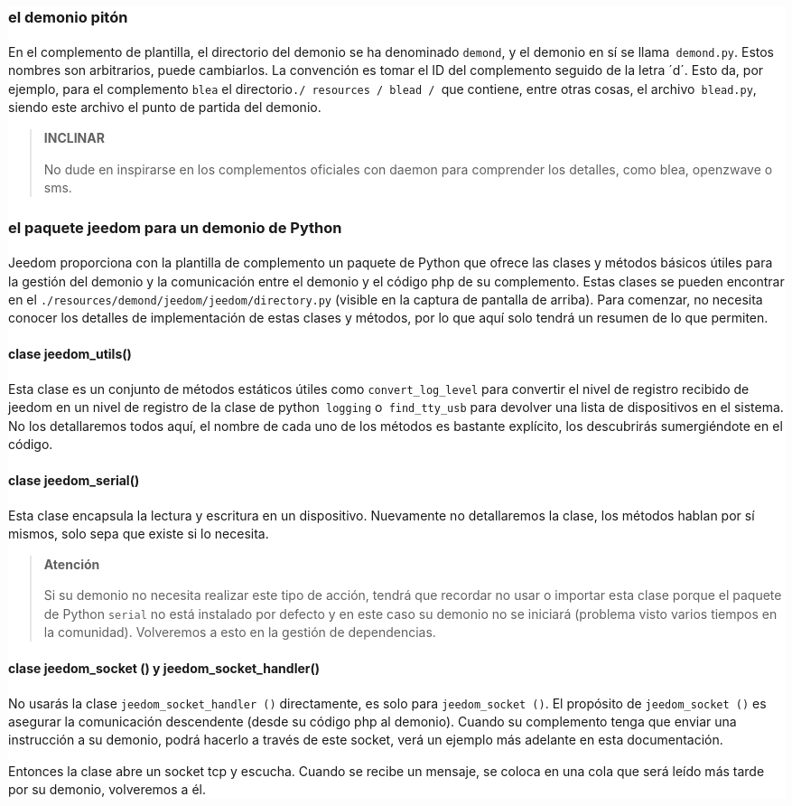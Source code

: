 ### el demonio pitón

En el complemento de plantilla, el directorio del demonio se ha denominado `demond`, y el demonio en sí se llama` demond.py`.
Estos nombres son arbitrarios, puede cambiarlos.
La convención es tomar el ID del complemento seguido de la letra ´d´. Esto da, por ejemplo, para el complemento `blea` el directorio`./ resources / blead / `que contiene, entre otras cosas, el archivo` blead.py`, siendo este archivo el punto de partida del demonio.

> **INCLINAR**
>
> No dude en inspirarse en los complementos oficiales con daemon para comprender los detalles, como blea, openzwave o sms.

### el paquete jeedom para un demonio de Python

Jeedom proporciona con la plantilla de complemento un paquete de Python que ofrece las clases y métodos básicos útiles para la gestión del demonio y la comunicación entre el demonio y el código php de su complemento.
Estas clases se pueden encontrar en el `./resources/demond/jeedom/jeedom/directory.py` (visible en la captura de pantalla de arriba).
Para comenzar, no necesita conocer los detalles de implementación de estas clases y métodos, por lo que aquí solo tendrá un resumen de lo que permiten.

#### clase jeedom_utils()

Esta clase es un conjunto de métodos estáticos útiles como `convert_log_level` para convertir el nivel de registro recibido de jeedom en un nivel de registro de la clase de python` logging` o` find_tty_usb` para devolver una lista de dispositivos en el sistema.
No los detallaremos todos aquí, el nombre de cada uno de los métodos es bastante explícito, los descubrirás sumergiéndote en el código.

#### clase jeedom_serial()

Esta clase encapsula la lectura y escritura en un dispositivo.
Nuevamente no detallaremos la clase, los métodos hablan por sí mismos, solo sepa que existe si lo necesita.

> **Atención**
>
> Si su demonio no necesita realizar este tipo de acción, tendrá que recordar no usar o importar esta clase porque el paquete de Python `serial` no está instalado por defecto y en este caso su demonio no se iniciará (problema visto varios tiempos en la comunidad). Volveremos a esto en la gestión de dependencias.

#### clase jeedom_socket () y jeedom_socket_handler()

No usarás la clase `jeedom_socket_handler ()` directamente, es solo para `jeedom_socket ()`.
El propósito de `jeedom_socket ()` es asegurar la comunicación descendente (desde su código php al demonio).
Cuando su complemento tenga que enviar una instrucción a su demonio, podrá hacerlo a través de este socket, verá un ejemplo más adelante en esta documentación.

Entonces la clase abre un socket tcp y escucha. Cuando se recibe un mensaje, se coloca en una cola que será leído más tarde por su demonio, volveremos a él.
